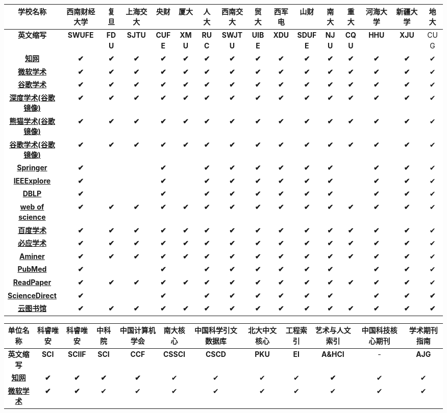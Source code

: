 

|                        **学校名称**                        | **西南财经大学** | **复旦** | **上海交大** | **央财** | **厦大** | **人大** | **西南交大** | **贸大** | **西军电** | **山财**  | **南大** | **重大** | 河海大学 | 新疆大学 | 地大  |
| :--------------------------------------------------------: | :--------------: | :------: | :----------: | :------: | :------: | :------: | :----------: | :------: | :--------: | :-------: | :------: | :------: | :------: | :------: | :---: |
|                        **英文缩写**                        |    **SWUFE**     | **FDU**  |   **SJTU**   | **CUFE** | **XMU**  | **RUC**  |  **SWJTU**   | **UIBE** |  **XDU**   | **SDUFE** | **NJU**  | **CQU**  | **HHU**  | **XJU**  |  CUG  |
|             **[知网](https://www.cnki.net/)**              |      **✔**       |  **✔**   |    **✔**     |  **✔**   |  **✔**   |  **✔**   |    **✔**     |  **✔**   |   **✔**    |   **✔**   |  **✔**   |  **✔**   |  **✔**   |  **✔**   |   ✔   |
|       **[微软学术](https://academic.microsoft.com)**       |      **✔**       |  **✔**   |    **✔**     |  **✔**   |  **✔**   |  **✔**   |    **✔**     |  **✔**   |   **✔**    |   **✔**   |  **✔**   |  **✔**   |  **✔**   |  **✔**   |   ✔   |
|  **[谷歌学术](https://scholar.google.com.hk/?hl=zh-CN)**   |      **✔**       |  **✔**   |    **✔**     |  **✔**   |  **✔**   |  **✔**   |    **✔**     |  **✔**   |   **✔**    |   **✔**   |  **✔**   |  **✔**   |  **✔**   |  **✔**   |   ✔   |
|  **[深度学术(谷歌镜像)](https://xs2.dailyheadlines.cc/)**  |      **✔**       |  **✔**   |    **✔**     |  **✔**   |  **✔**   |  **✔**   |    **✔**     |  **✔**   |   **✔**    |   **✔**   |  **✔**   |  **✔**   |  **✔**   |  **✔**   |   ✔   |
|     **[熊猫学术(谷歌镜像)](https://sc.panda321.com/)**     |      **✔**       |  **✔**   |    **✔**     |  **✔**   |  **✔**   |  **✔**   |    **✔**     |  **✔**   |   **✔**    |   **✔**   |  **✔**   |  **✔**   |  **✔**   |  **✔**   |   ✔   |
|     **[谷歌学术(谷歌镜像)](https://scholar.ustc.cf/)**     |      **✔**       |  **✔**   |    **✔**     |  **✔**   |  **✔**   |  **✔**   |    **✔**     |  **✔**   |   **✔**    |   **✔**   |  **✔**   |  **✔**   |  **✔**   |  **✔**   |   ✔   |
|         **[Springer](https://link.springer.com/)**         |      **✔**       |          |              |  **✔**   |          |  **✔**   |    **✔**     |  **✔**   |   **✔**    |   **✔**   |  **✔**   |          |  **✔**   |  **✔**   |   ✔   |
|       **[IEEExplore](https://ieeexplore.ieee.org/)**       |      **✔**       |          |              |  **✔**   |          |  **✔**   |    **✔**     |  **✔**   |   **✔**    |   **✔**   |  **✔**   |          |  **✔**   |  **✔**   |   ✔   |
|           **[DBLP](https://dblp.uni-trier.de/)**           |      **✔**       |          |              |  **✔**   |          |  **✔**   |    **✔**     |  **✔**   |   **✔**    |   **✔**   |  **✔**   |          |  **✔**   |  **✔**   |   ✔   |
|   **[web of science](http://apps.webofknowledge.com/)**    |      **✔**       |  **✔**   |    **✔**     |  **✔**   |  **✔**   |  **✔**   |    **✔**     |  **✔**   |   **✔**    |   **✔**   |  **✔**   |  **✔**   |  **✔**   |  **✔**   |   ✔   |
|         **[百度学术](https://xueshu.baidu.com/)**          |      **✔**       |  **✔**   |    **✔**     |  **✔**   |  **✔**   |  **✔**   |    **✔**     |  **✔**   |   **✔**    |   **✔**   |  **✔**   |  **✔**   |  **✔**   |  **✔**   |   ✔   |
|            **[必应学术](https://cn.bing.com/)**            |      **✔**       |  **✔**   |    **✔**     |  **✔**   |  **✔**   |  **✔**   |    **✔**     |  **✔**   |   **✔**    |   **✔**   |  **✔**   |  **✔**   |  **✔**   |  **✔**   |   ✔   |
|            **[Aminer](https://www.aminer.cn/)**            |      **✔**       |  **✔**   |    **✔**     |  **✔**   |  **✔**   |  **✔**   |    **✔**     |  **✔**   |   **✔**    |   **✔**   |  **✔**   |  **✔**   |  **✔**   |  **✔**   |   ✔   |
|       **[PubMed](https://pubmed.ncbi.nlm.nih.gov/)**       |      **✔**       |          |              |  **✔**   |          |  **✔**   |    **✔**     |  **✔**   |   **✔**    |   **✔**   |  **✔**   |          |  **✔**   |  **✔**   |   ✔   |
|          **[ReadPaper](https://readpaper.com/)**           |      **✔**       |  **✔**   |    **✔**     |  **✔**   |  **✔**   |  **✔**   |    **✔**     |  **✔**   |   **✔**    |   **✔**   |  **✔**   |  **✔**   |  **✔**   |  **✔**   |   ✔   |
|    **[ScienceDirect](https://www.sciencedirect.com/)**     |      **✔**       |          |              |  **✔**   |          |  **✔**   |    **✔**     |  **✔**   |   **✔**    |   **✔**   |  **✔**   |          |  **✔**   |  **✔**   | **✔** |
| **[云图书馆](https://www.tsgyun.com/official/index.html)** |      **✔**       |  **✔**   |    **✔**     |  **✔**   |  **✔**   |  **✔**   |    **✔**     |  **✔**   |   **✔**    |   **✔**   |  **✔**   |  **✔**   |  **✔**   |  **✔**   | **✔** |



|                          单位名称                          | **科睿唯安** | **科睿唯安** | 中科院  | **中国计算机学会** | 南大核心  | 中国科学引文数据库 | 北大中文核心 | 工程索引 | 艺术与人文索引 | 中国科技核心期刊 | 学术期刊指南 |
| :--------------------------------------------------------: | :----------: | :----------: | :-----: | :----------------: | :-------: | :----------------: | :----------: | :------: | :------------: | :--------------: | :----------: |
|                        **英文缩写**                        |   **SCI**    |  **SCIIF**   | **SCI** |      **CCF**       | **CSSCI** |      **CSCD**      |   **PKU**    |  **EI**  |   **A&HCI**    |        -         |   **AJG**    |
|             [**知网**](https://www.cnki.net/)              |    **✔**     |    **✔**     |  **✔**  |       **✔**        |     ✔     |         ✔          |      ✔       |    ✔     |     **✔**      |        ✔         |      ✔       |
|       [**微软学术**](https://academic.microsoft.com)       |    **✔**     |    **✔**     |    ✔    |         ✔          |     ✔     |         ✔          |      ✔       |    ✔     |       ✔        |        ✔         |      ✔       |